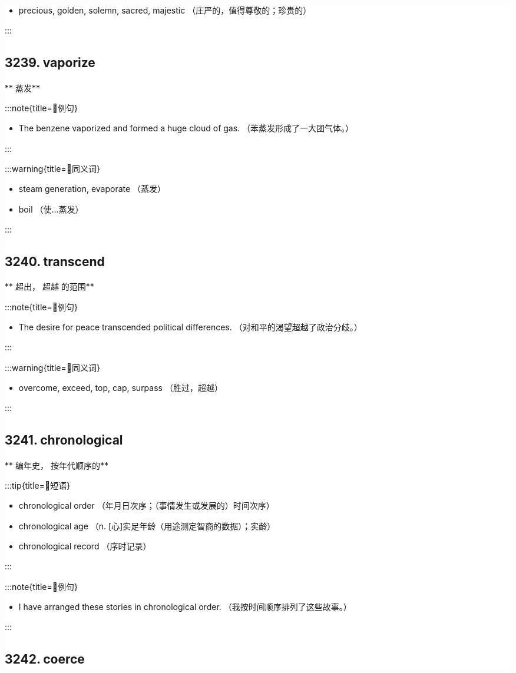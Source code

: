 - precious, golden, solemn, sacred, majestic （庄严的，值得尊敬的；珍贵的）

:::


## 3239. vaporize

**  蒸发**

:::note{title=🎤例句}

- The benzene vaporized and formed a huge cloud of gas. （苯蒸发形成了一大团气体。）

:::

:::warning{title=🤔同义词}

- steam generation, evaporate （蒸发）

- boil （使…蒸发）

:::


## 3240. transcend

** 超出， 超越  的范围**

:::note{title=🎤例句}

- The desire for peace transcended political differences. （对和平的渴望超越了政治分歧。）

:::

:::warning{title=🤔同义词}

- overcome, exceed, top, cap, surpass （胜过，超越）

:::


## 3241. chronological

** 编年史， 按年代顺序的**

:::tip{title=🤩短语}

- chronological order （年月日次序；（事情发生或发展的）时间次序）

- chronological age （n. [心]实足年龄（用途测定智商的数据）；实龄）

- chronological record （序时记录）

:::

:::note{title=🎤例句}

- I have arranged these stories in chronological order. （我按时间顺序排列了这些故事。）

:::

## 3242. coerce

